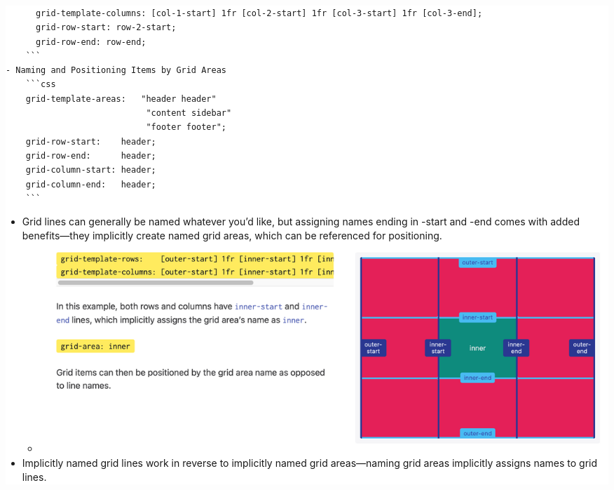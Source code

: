 		  grid-template-columns: [col-1-start] 1fr [col-2-start] 1fr [col-3-start] 1fr [col-3-end];
		  grid-row-start: row-2-start;
		  grid-row-end: row-end;
		```
	- Naming and Positioning Items by Grid Areas
		```css
		grid-template-areas:   "header header"
		                        "content sidebar"
		                        "footer footer";
		grid-row-start:    header;
		grid-row-end:      header;
		grid-column-start: header;
		grid-column-end:   header;
		```
- Grid lines can generally be named whatever you’d like, but assigning names ending in -start and -end comes with added benefits—they implicitly create named grid areas, which can be referenced for positioning.
	- ![image](Attachments/CleanShot%202023-08-03%20at%2013.10.07%402x.png)
- Implicitly named grid lines work in reverse to implicitly named grid areas—naming grid areas implicitly assigns names to grid lines.